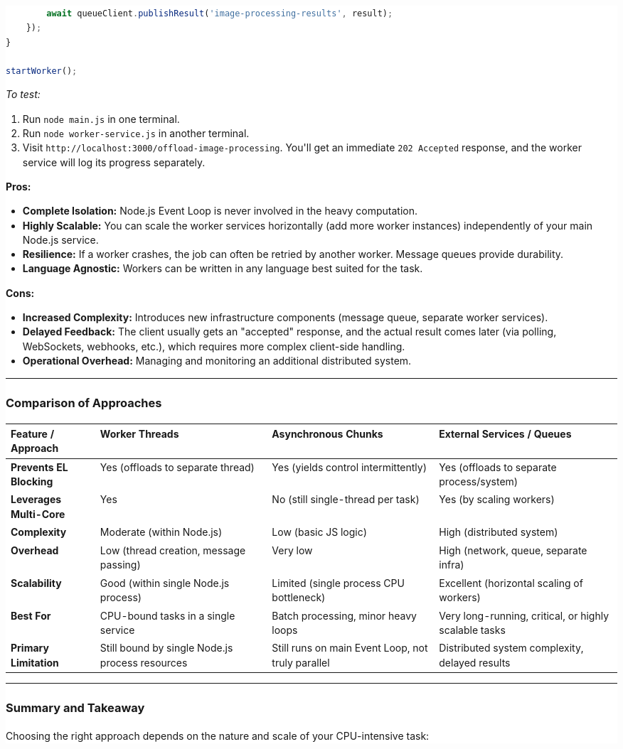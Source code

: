 ```javascript
        await queueClient.publishResult('image-processing-results', result);
    });
}

startWorker();
```
*To test:*
1. Run `node main.js` in one terminal.
2. Run `node worker-service.js` in another terminal.
3. Visit `http://localhost:3000/offload-image-processing`. You'll get an immediate `202 Accepted` response, and the worker service will log its progress separately.

**Pros:**
*   **Complete Isolation:** Node.js Event Loop is never involved in the heavy computation.
*   **Highly Scalable:** You can scale the worker services horizontally (add more worker instances) independently of your main Node.js service.
*   **Resilience:** If a worker crashes, the job can often be retried by another worker. Message queues provide durability.
*   **Language Agnostic:** Workers can be written in any language best suited for the task.

**Cons:**
*   **Increased Complexity:** Introduces new infrastructure components (message queue, separate worker services).
*   **Delayed Feedback:** The client usually gets an "accepted" response, and the actual result comes later (via polling, WebSockets, webhooks, etc.), which requires more complex client-side handling.
*   **Operational Overhead:** Managing and monitoring an additional distributed system.

---

### Comparison of Approaches

| Feature / Approach        | Worker Threads                          | Asynchronous Chunks                     | External Services / Queues              |
| :------------------------ | :-------------------------------------- | :-------------------------------------- | :-------------------------------------- |
| **Prevents EL Blocking**  | Yes (offloads to separate thread)       | Yes (yields control intermittently)     | Yes (offloads to separate process/system) |
| **Leverages Multi-Core**  | Yes                                     | No (still single-thread per task)       | Yes (by scaling workers)                |
| **Complexity**            | Moderate (within Node.js)               | Low (basic JS logic)                    | High (distributed system)               |
| **Overhead**              | Low (thread creation, message passing)  | Very low                                | High (network, queue, separate infra)   |
| **Scalability**           | Good (within single Node.js process)    | Limited (single process CPU bottleneck) | Excellent (horizontal scaling of workers) |
| **Best For**              | CPU-bound tasks in a single service     | Batch processing, minor heavy loops     | Very long-running, critical, or highly scalable tasks |
| **Primary Limitation**    | Still bound by single Node.js process resources | Still runs on main Event Loop, not truly parallel | Distributed system complexity, delayed results |

---

### Summary and Takeaway

Choosing the right approach depends on the nature and scale of your CPU-intensive task:
